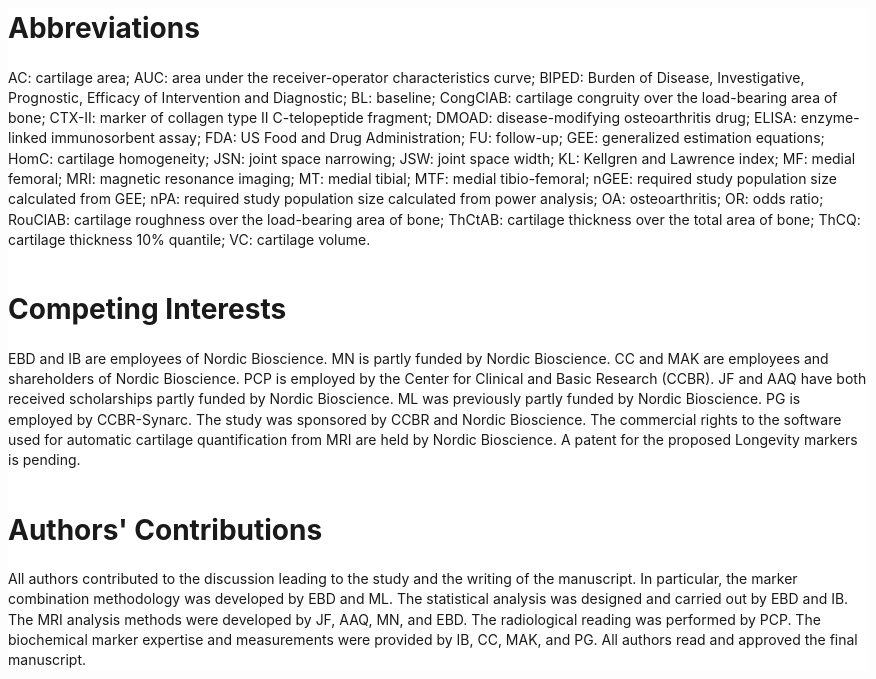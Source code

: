 # Abbreviations

AC: cartilage area; AUC: area under the receiver-operator characteristics curve; BIPED: Burden of Disease, Investigative, Prognostic, Efficacy of Intervention and Diagnostic; BL: baseline; CongClAB: cartilage congruity over the load-bearing area of bone; CTX-II: marker of collagen type II C-telopeptide fragment; DMOAD: disease-modifying osteoarthritis drug; ELISA: enzyme-linked immunosorbent assay; FDA: US Food and Drug Administration; FU: follow-up; GEE: generalized estimation equations; HomC: cartilage homogeneity; JSN: joint space narrowing; JSW: joint space width; KL: Kellgren and Lawrence index; MF: medial femoral; MRI: magnetic resonance imaging; MT: medial tibial; MTF: medial tibio-femoral; nGEE: required study population size calculated from GEE; nPA: required study population size calculated from power analysis; OA: osteoarthritis; OR: odds ratio; RouClAB: cartilage roughness over the load-bearing area of bone; ThCtAB: cartilage thickness over the total area of bone; ThCQ: cartilage thickness 10% quantile; VC: cartilage volume.

# Competing Interests

EBD and IB are employees of Nordic Bioscience. MN is partly funded by Nordic Bioscience. CC and MAK are employees and shareholders of Nordic Bioscience. PCP is employed by the Center for Clinical and Basic Research (CCBR). JF and AAQ have both received scholarships partly funded by Nordic Bioscience. ML was previously partly funded by Nordic Bioscience. PG is employed by CCBR-Synarc. The study was sponsored by CCBR and Nordic Bioscience. The commercial rights to the software used for automatic cartilage quantification from MRI are held by Nordic Bioscience. A patent for the proposed Longevity markers is pending.

# Authors' Contributions

All authors contributed to the discussion leading to the study and the writing of the manuscript. In particular, the marker combination methodology was developed by EBD and ML. The statistical analysis was designed and carried out by EBD and IB. The MRI analysis methods were developed by JF, AAQ, MN, and EBD. The radiological reading was performed by PCP. The biochemical marker expertise and measurements were provided by IB, CC, MAK, and PG. All authors read and approved the final manuscript.

